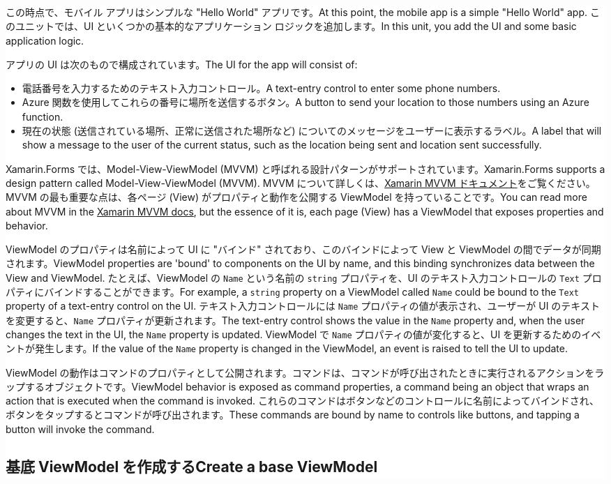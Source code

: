 <span data-ttu-id="5a872-101">この時点で、モバイル アプリはシンプルな "Hello World" アプリです。</span><span class="sxs-lookup"><span data-stu-id="5a872-101">At this point, the mobile app is a simple "Hello World" app.</span></span> <span data-ttu-id="5a872-102">このユニットでは、UI といくつかの基本的なアプリケーション ロジックを追加します。</span><span class="sxs-lookup"><span data-stu-id="5a872-102">In this unit, you add the UI and some basic application logic.</span></span>

<span data-ttu-id="5a872-103">アプリの UI は次のもので構成されています。</span><span class="sxs-lookup"><span data-stu-id="5a872-103">The UI for the app will consist of:</span></span>

- <span data-ttu-id="5a872-104">電話番号を入力するためのテキスト入力コントロール。</span><span class="sxs-lookup"><span data-stu-id="5a872-104">A text-entry control to enter some phone numbers.</span></span>
- <span data-ttu-id="5a872-105">Azure 関数を使用してこれらの番号に場所を送信するボタン。</span><span class="sxs-lookup"><span data-stu-id="5a872-105">A button to send your location to those numbers using an Azure function.</span></span>
- <span data-ttu-id="5a872-106">現在の状態 (送信されている場所、正常に送信された場所など) についてのメッセージをユーザーに表示するラベル。</span><span class="sxs-lookup"><span data-stu-id="5a872-106">A label that will show a message to the user of the current status, such as the location being sent and location sent successfully.</span></span>

<span data-ttu-id="5a872-107">Xamarin.Forms では、Model-View-ViewModel (MVVM) と呼ばれる設計パターンがサポートされています。</span><span class="sxs-lookup"><span data-stu-id="5a872-107">Xamarin.Forms supports a design pattern called Model-View-ViewModel (MVVM).</span></span> <span data-ttu-id="5a872-108">MVVM について詳しくは、[Xamarin MVVM ドキュメント](https://docs.microsoft.com/xamarin/xamarin-forms/enterprise-application-patterns/mvvm)をご覧ください。MVVM の最も重要な点は、各ページ (View) がプロパティと動作を公開する ViewModel を持っていることです。</span><span class="sxs-lookup"><span data-stu-id="5a872-108">You can read more about MVVM in the [Xamarin MVVM docs](https://docs.microsoft.com/xamarin/xamarin-forms/enterprise-application-patterns/mvvm), but the essence of it is, each page (View) has a ViewModel that exposes properties and behavior.</span></span>

<span data-ttu-id="5a872-109">ViewModel のプロパティは名前によって UI に "バインド" されており、このバインドによって View と ViewModel の間でデータが同期されます。</span><span class="sxs-lookup"><span data-stu-id="5a872-109">ViewModel properties are 'bound' to components on the UI by name, and this binding synchronizes data between the View and ViewModel.</span></span> <span data-ttu-id="5a872-110">たとえば、ViewModel の `Name` という名前の `string` プロパティを、UI のテキスト入力コントロールの `Text` プロパティにバインドすることができます。</span><span class="sxs-lookup"><span data-stu-id="5a872-110">For example, a `string` property on a ViewModel called `Name` could be bound to the `Text` property of a text-entry control on the UI.</span></span> <span data-ttu-id="5a872-111">テキスト入力コントロールには `Name` プロパティの値が表示され、ユーザーが UI のテキストを変更すると、`Name` プロパティが更新されます。</span><span class="sxs-lookup"><span data-stu-id="5a872-111">The text-entry control shows the value in the `Name` property and, when the user changes the text in the UI, the `Name` property is updated.</span></span> <span data-ttu-id="5a872-112">ViewModel で `Name` プロパティの値が変化すると、UI を更新するためのイベントが発生します。</span><span class="sxs-lookup"><span data-stu-id="5a872-112">If the value of the `Name` property is changed in the ViewModel, an event is raised to tell the UI to update.</span></span>

<span data-ttu-id="5a872-113">ViewModel の動作はコマンドのプロパティとして公開されます。コマンドは、コマンドが呼び出されたときに実行されるアクションをラップするオブジェクトです。</span><span class="sxs-lookup"><span data-stu-id="5a872-113">ViewModel behavior is exposed as command properties, a command being an object that wraps an action that is executed when the command is invoked.</span></span> <span data-ttu-id="5a872-114">これらのコマンドはボタンなどのコントロールに名前によってバインドされ、ボタンをタップするとコマンドが呼び出されます。</span><span class="sxs-lookup"><span data-stu-id="5a872-114">These commands are bound by name to controls like buttons, and tapping a button will invoke the command.</span></span>

## <a name="create-a-base-viewmodel"></a><span data-ttu-id="5a872-115">基底 ViewModel を作成する</span><span class="sxs-lookup"><span data-stu-id="5a872-115">Create a base ViewModel</span></span>
